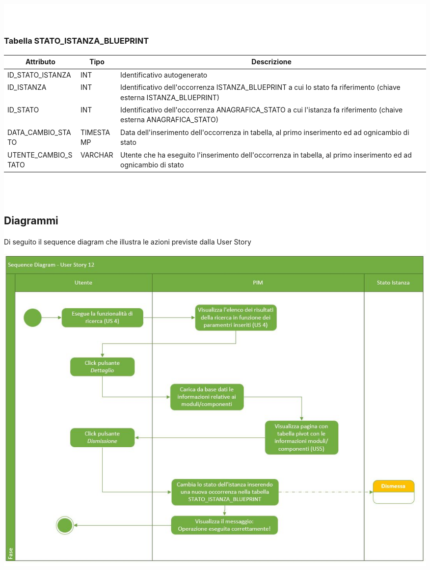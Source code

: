 
<br />
<br />

### Tabella STATO_ISTANZA_BLUEPRINT

|    Attributo               |   Tipo    | Descrizione                                                                                 |
|  ----------------------    |  -------  | ------------------------------------------------------------------------------------------- | 
|   ID_STATO_ISTANZA         |    INT    | Identificativo autogenerato                                                                 |
|   ID_ISTANZA               |    INT    | Identificativo dell'occorrenza ISTANZA_BLUEPRINT a cui lo stato fa riferimento (chiave esterna ISTANZA_BLUEPRINT)   |
|   ID_STATO                 |    INT    | Identificativo dell'occorrenza ANAGRAFICA_STATO a cui l'istanza fa riferimento (chaive esterna ANAGRAFICA_STATO) |
|   DATA_CAMBIO_STATO        | TIMESTAMP | Data dell'inserimento dell'occorrenza in tabella, al primo inserimento ed ad ognicambio di stato  | 
|   UTENTE_CAMBIO_STATO      |  VARCHAR  | Utente che ha eseguito l'inserimento dell'occorrenza in tabella, al primo inserimento ed ad ognicambio di stato  |

<br />
<br />


## Diagrammi

Di seguito il sequence diagram che illustra le azioni previste dalla User Story
<br />

![Sequence diagram della user story](../files/sequence_diagram_us_12.jpg)
<br />
